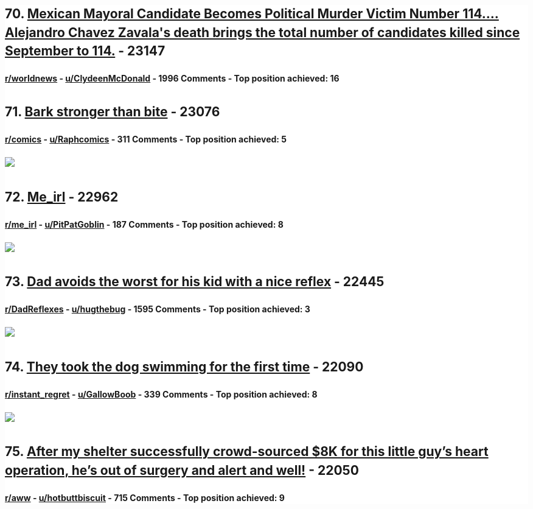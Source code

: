 ## 70. [Mexican Mayoral Candidate Becomes Political Murder Victim Number 114.... Alejandro Chavez Zavala's death brings the total number of candidates killed since September to 114.](http://reddit.com/r/worldnews/comments/8rjgli/mexican_mayoral_candidate_becomes_political/) - 23147
#### [r/worldnews](http://reddit.com/r/worldnews) - [u/ClydeenMcDonald](http://reddit.com/u/ClydeenMcDonald) - 1996 Comments - Top position achieved: 16

## 71. [Bark stronger than bite](http://reddit.com/r/comics/comments/8ri4f7/bark_stronger_than_bite/) - 23076
#### [r/comics](http://reddit.com/r/comics) - [u/Raphcomics](http://reddit.com/u/Raphcomics) - 311 Comments - Top position achieved: 5

<a href="https://i.redd.it/rwv2s17pqb411.jpg"><img src="https://b.thumbs.redditmedia.com/8mI6sSuCJtnIZmtNbz8zcpyngJLUeJx5pLOK5lvf8HE.jpg"></img></a>

## 72. [Me_irl](http://reddit.com/r/me_irl/comments/8rg52u/me_irl/) - 22962
#### [r/me_irl](http://reddit.com/r/me_irl) - [u/PitPatGoblin](http://reddit.com/u/PitPatGoblin) - 187 Comments - Top position achieved: 8

<a href="https://i.redd.it/nwu6zpsep9411.jpg"><img src="https://b.thumbs.redditmedia.com/_Rgmd__eMkDo88HV9Ur0wjMKpLbxkpZpEKZxFRjFNjc.jpg"></img></a>

## 73. [Dad avoids the worst for his kid with a nice reflex](http://reddit.com/r/DadReflexes/comments/8rgcux/dad_avoids_the_worst_for_his_kid_with_a_nice/) - 22445
#### [r/DadReflexes](http://reddit.com/r/DadReflexes) - [u/hugthebug](http://reddit.com/u/hugthebug) - 1595 Comments - Top position achieved: 3

<a href="https://i.redd.it/wj895oawv9411.gif"><img src="https://b.thumbs.redditmedia.com/Pdi6K48AYX8p--JbrROAtwgCt94ijhPvyBXFGlrGstg.jpg"></img></a>

## 74. [They took the dog swimming for the first time](http://reddit.com/r/instant_regret/comments/8rjaq6/they_took_the_dog_swimming_for_the_first_time/) - 22090
#### [r/instant_regret](http://reddit.com/r/instant_regret) - [u/GallowBoob](http://reddit.com/u/GallowBoob) - 339 Comments - Top position achieved: 8

<a href="https://i.redd.it/lu0qbijs5d411.jpg"><img src="https://b.thumbs.redditmedia.com/HgSP5GOL3mbS3-3pWEi7VS5uea8tMqhNajI_fINWtbU.jpg"></img></a>

## 75. [After my shelter successfully crowd-sourced $8K for this little guy’s heart operation, he’s out of surgery and alert and well!](http://reddit.com/r/aww/comments/8rm3ai/after_my_shelter_successfully_crowdsourced_8k_for/) - 22050
#### [r/aww](http://reddit.com/r/aww) - [u/hotbuttbiscuit](http://reddit.com/u/hotbuttbiscuit) - 715 Comments - Top position achieved: 9

